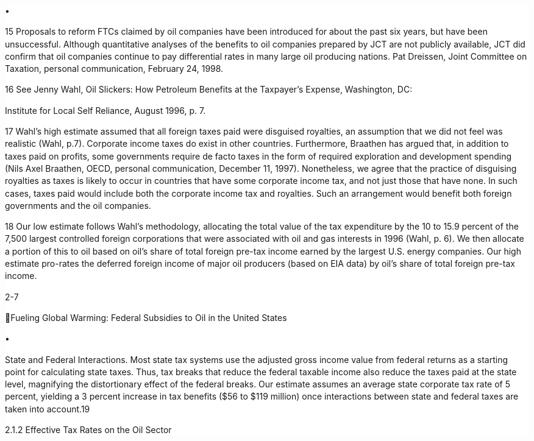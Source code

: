 •

15 Proposals to reform FTCs claimed by oil companies have been introduced for about the past six years,
but have been unsuccessful.  Although quantitative analyses of the benefits to oil companies prepared by JCT are not
publicly available, JCT did confirm that oil companies continue to pay differential rates in many large oil producing
nations.  Pat Dreissen, Joint Committee on Taxation, personal communication, February 24, 1998.

16  See  Jenny  Wahl,  Oil  Slickers:  How  Petroleum  Benefits  at  the  Taxpayer’s  Expense,  Washington,  DC:

Institute for Local Self Reliance, August 1996, p. 7.

17 Wahl’s high estimate assumed that all foreign taxes paid were disguised royalties, an assumption that we
did not feel was realistic (Wahl, p.7).  Corporate income taxes do exist in other countries.  Furthermore,  Braathen
has argued that, in addition to taxes paid on profits, some governments require de facto taxes in the form of required
exploration and development spending (Nils Axel Braathen, OECD, personal communication, December 11, 1997).
Nonetheless, we agree that the practice of disguising royalties as taxes is likely to occur in countries that have some
corporate income tax, and not just those that have none.  In such cases, taxes paid would include both the corporate
income tax and royalties. Such an arrangement would benefit both foreign governments and the oil companies.

18 Our low estimate follows Wahl’s methodology, allocating the total value of the tax expenditure by the 10
to 15.9 percent of the 7,500 largest controlled foreign corporations that were associated with oil and gas interests in
1996  (Wahl,  p.  6).    We  then  allocate  a  portion  of  this  to  oil  based  on  oil’s  share  of  total  foreign  pre-tax  income
earned by the largest U.S. energy companies.  Our high estimate pro-rates the deferred foreign income of major oil
producers (based on EIA data) by oil’s share of total foreign pre-tax income.

2-7

Fueling Global Warming:  Federal Subsidies to Oil in the United States

•

State and Federal Interactions.  Most state tax systems use the adjusted
gross income value from federal returns as a starting point for calculating
state  taxes.   Thus,  tax  breaks  that reduce the federal  taxable income  also
reduce the taxes paid at the state level, magnifying the distortionary effect
of the federal breaks.  Our estimate assumes an average state corporate tax
rate of 5 percent, yielding a 3 percent increase in tax benefits ($56 to $119
million)  once  interactions  between  state  and  federal  taxes  are  taken  into
account.19

2.1.2    Effective Tax Rates on the Oil Sector
